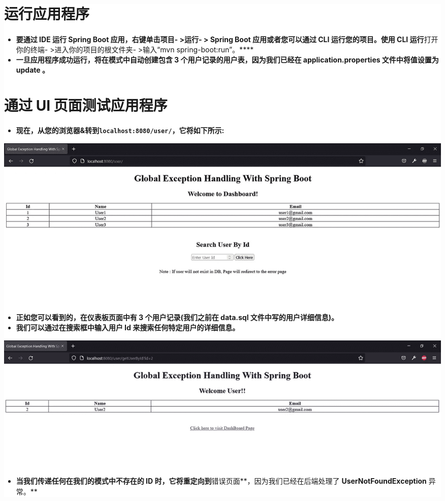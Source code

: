 # **运行应用程序**

*   **要通过 IDE 运行 Spring Boot 应用，**右键单击项目- >运行- > Spring Boot 应用**或者您可以通过 CLI 运行您的项目。使用 CLI 运行**打开你的终端- >进入你的项目的根文件夹- >输入“mvn spring-boot:run”。****
*   **一旦应用程序成功运行，将在模式中自动创建包含 3 个用户记录的用户表，因为我们已经在 application.properties 文件中将值设置为 **update** 。**

# **通过 UI 页面测试应用程序**

*   **现在，从您的浏览器&转到`localhost:8080/user/`，它将如下所示:**

**![](img/861d07cf0a022a2f792709fc44d4abdd.png)**

*   **正如您可以看到的，在仪表板页面中有 3 个用户记录(我们之前在 data.sql 文件中写的用户详细信息)。**
*   **我们可以通过在搜索框中输入用户 Id 来搜索任何特定用户的详细信息。**

**![](img/588e8c1c8d9015aa2f51fa1d19a40abc.png)**

*   **当我们传递任何在我们的模式中不存在的 ID 时，它将重定向到**错误页面**，因为我们已经在后端处理了 **UserNotFoundException** 异常。**
